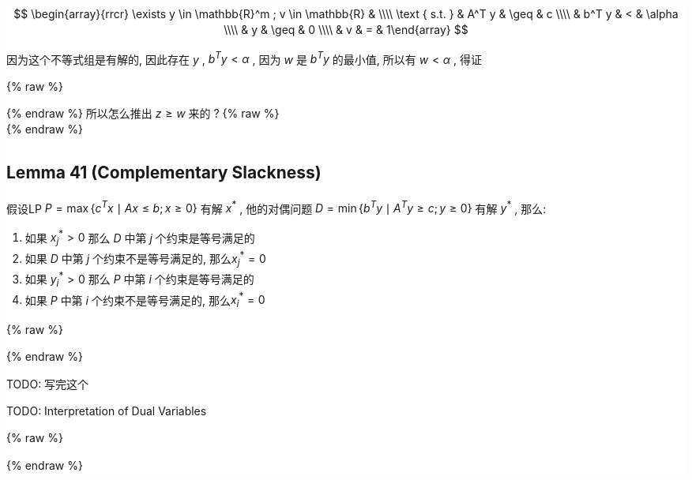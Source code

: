 $$
\begin{array}{rrcr} \exists y \in \mathbb{R}^m ; v \in \mathbb{R} & \\\\ \text { s.t. } & A^T y & \geq & c \\\\ & b^T y & < & \alpha \\\\ & y & \geq & 0 \\\\ & v & = & 1\end{array}
$$

因为这个不等式组是有解的, 因此存在 $y$ , $b^T y<\alpha$ , 因为 $w$ 是 $b^T y$ 的最小值, 所以有 $w<\alpha$ , 得证

{% raw %}<article class="message is-danger"><div class="message-body">{% endraw %}
所以怎么推出 $z \geq w$ 来的 ? 
{% raw %}</div></article>{% endraw %}

## Lemma 41 (Complementary Slackness)

假设LP $P=\max \left\{c^T x \mid A x \leq b ; x \geq 0\right\}$ 有解 $x^*$ , 他的对偶问题 $D=\min \left\{b^T y \mid A^T y \geq c ; y \geq 0\right\}$ 有解 $y^*$ , 那么:

1. 如果 $x_j^*>0$ 那么 $D$ 中第 $j$ 个约束是等号满足的
2. 如果 $D$ 中第 $j$ 个约束不是等号满足的, 那么$x_j^*=0$
3. 如果 $y_i^*>0$ 那么 $P$ 中第 $i$ 个约束是等号满足的
4. 如果 $P$ 中第 $i$ 个约束不是等号满足的, 那么$x_i^*=0$



{% raw %}<article class="message is-warning"><div class="message-body">{% endraw %}

TODO: 写完这个

TODO: Interpretation of Dual Variables

{% raw %}</div></article>{% endraw %}